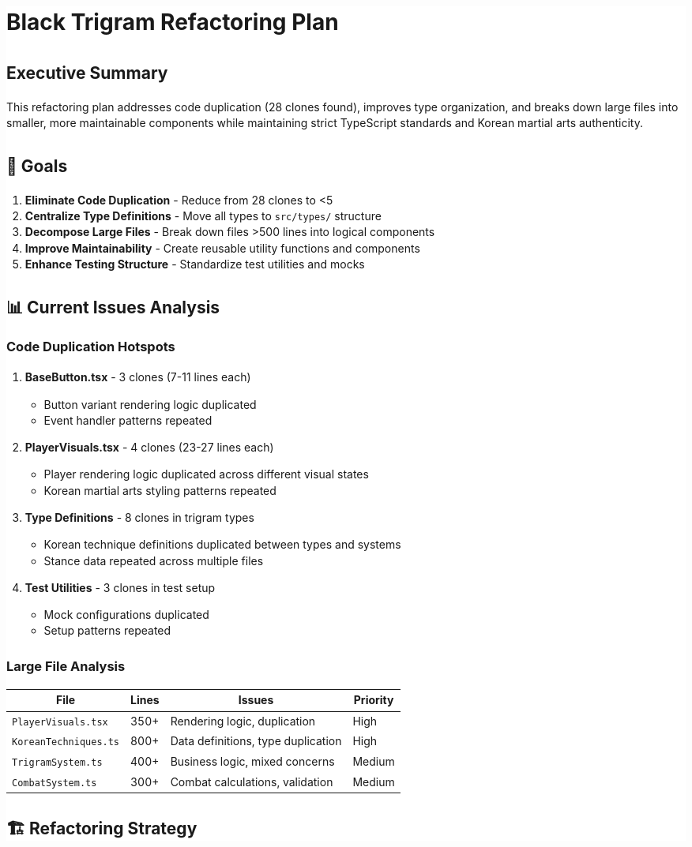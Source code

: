 # Black Trigram Refactoring Plan

## Executive Summary

This refactoring plan addresses code duplication (28 clones found), improves type organization, and breaks down large files into smaller, more maintainable components while maintaining strict TypeScript standards and Korean martial arts authenticity.

## 🎯 Goals

1. **Eliminate Code Duplication** - Reduce from 28 clones to <5
2. **Centralize Type Definitions** - Move all types to `src/types/` structure
3. **Decompose Large Files** - Break down files >500 lines into logical components
4. **Improve Maintainability** - Create reusable utility functions and components
5. **Enhance Testing Structure** - Standardize test utilities and mocks

## 📊 Current Issues Analysis

### Code Duplication Hotspots

1. **BaseButton.tsx** - 3 clones (7-11 lines each)

   - Button variant rendering logic duplicated
   - Event handler patterns repeated

2. **PlayerVisuals.tsx** - 4 clones (23-27 lines each)

   - Player rendering logic duplicated across different visual states
   - Korean martial arts styling patterns repeated

3. **Type Definitions** - 8 clones in trigram types

   - Korean technique definitions duplicated between types and systems
   - Stance data repeated across multiple files

4. **Test Utilities** - 3 clones in test setup
   - Mock configurations duplicated
   - Setup patterns repeated

### Large File Analysis

| File                  | Lines | Issues                             | Priority |
| --------------------- | ----- | ---------------------------------- | -------- |
| `PlayerVisuals.tsx`   | 350+  | Rendering logic, duplication       | High     |
| `KoreanTechniques.ts` | 800+  | Data definitions, type duplication | High     |
| `TrigramSystem.ts`    | 400+  | Business logic, mixed concerns     | Medium   |
| `CombatSystem.ts`     | 300+  | Combat calculations, validation    | Medium   |

## 🏗️ Refactoring Strategy
